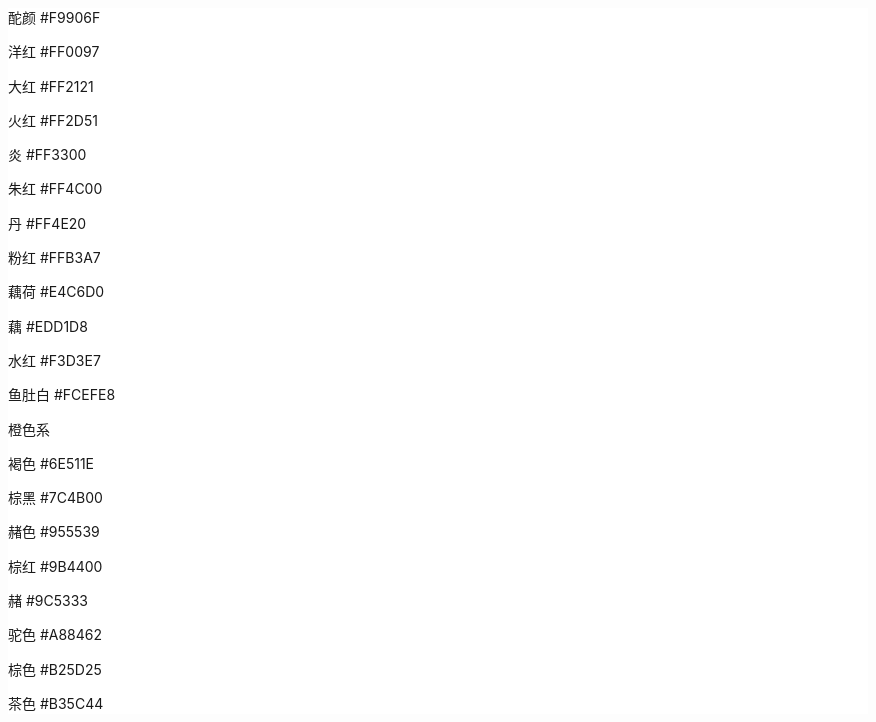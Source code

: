 酡颜
#F9906F

洋红
#FF0097

大红
#FF2121

火红
#FF2D51

炎
#FF3300

朱红
#FF4C00

丹
#FF4E20

粉红
#FFB3A7

藕荷
#E4C6D0

藕
#EDD1D8

水红
#F3D3E7

鱼肚白
#FCEFE8

橙色系

褐色
#6E511E

棕黑
#7C4B00

赭色
#955539

棕红
#9B4400

赭
#9C5333

驼色
#A88462

棕色
#B25D25

茶色
#B35C44
